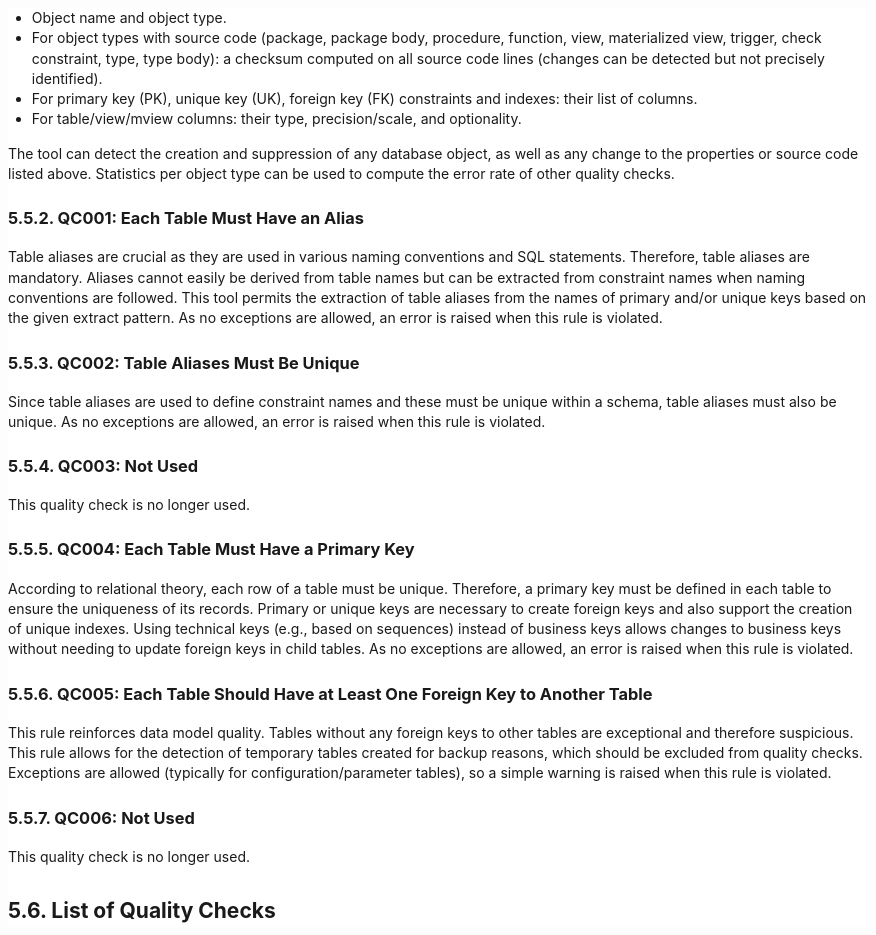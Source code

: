 - Object name and object type.
- For object types with source code (package, package body, procedure, function, view, materialized view, trigger, check constraint, type, type body): a checksum computed on all source code lines (changes can be detected but not precisely identified).
- For primary key (PK), unique key (UK), foreign key (FK) constraints and indexes: their list of columns.
- For table/view/mview columns: their type, precision/scale, and optionality.

The tool can detect the creation and suppression of any database object, as well as any change to the properties or source code listed above. Statistics per object type can be used to compute the error rate of other quality checks.

### 5.5.2. QC001: Each Table Must Have an Alias

Table aliases are crucial as they are used in various naming conventions and SQL statements. Therefore, table aliases are mandatory. Aliases cannot easily be derived from table names but can be extracted from constraint names when naming conventions are followed. This tool permits the extraction of table aliases from the names of primary and/or unique keys based on the given extract pattern. As no exceptions are allowed, an error is raised when this rule is violated.

### 5.5.3. QC002: Table Aliases Must Be Unique

Since table aliases are used to define constraint names and these must be unique within a schema, table aliases must also be unique. As no exceptions are allowed, an error is raised when this rule is violated.

### 5.5.4. QC003: Not Used

This quality check is no longer used.

### 5.5.5. QC004: Each Table Must Have a Primary Key

According to relational theory, each row of a table must be unique. Therefore, a primary key must be defined in each table to ensure the uniqueness of its records. Primary or unique keys are necessary to create foreign keys and also support the creation of unique indexes. Using technical keys (e.g., based on sequences) instead of business keys allows changes to business keys without needing to update foreign keys in child tables. As no exceptions are allowed, an error is raised when this rule is violated.

### 5.5.6. QC005: Each Table Should Have at Least One Foreign Key to Another Table

This rule reinforces data model quality. Tables without any foreign keys to other tables are exceptional and therefore suspicious. This rule allows for the detection of temporary tables created for backup reasons, which should be excluded from quality checks. Exceptions are allowed (typically for configuration/parameter tables), so a simple warning is raised when this rule is violated.

### 5.5.7. QC006: Not Used

This quality check is no longer used.

## 5.6. List of Quality Checks
